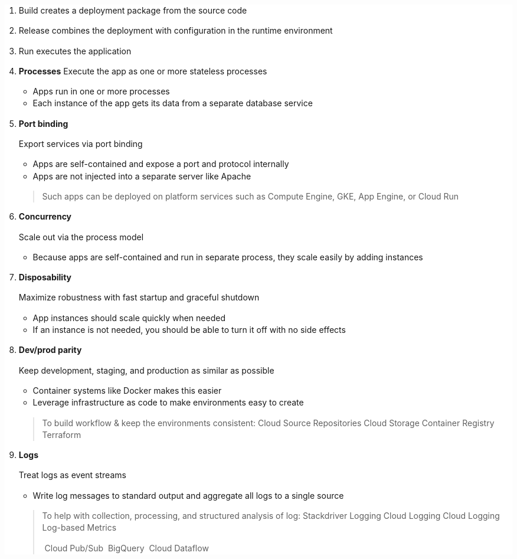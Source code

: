    1. Build creates a deployment package from the source code
   2. Release combines the deployment with configuration in the runtime environment
   3. Run executes the application

6. **Processes**
   Execute the app as one or more stateless processes

   + Apps run in one or more processes
   + Each instance of the app gets its data from a separate database service

7. **Port binding**

   Export services via port binding

   + Apps are self-contained and expose a port and protocol internally
   + Apps are not injected into a separate server like Apache

   > Such apps can be deployed on platform services such as Compute Engine, GKE, App Engine, or Cloud Run

8. **Concurrency**

   Scale out via the process model

   + Because apps are self-contained and run in separate process, they scale easily by adding instances

9. **Disposability**

   Maximize robustness with fast startup and graceful shutdown

   + App instances should scale quickly when needed
   + If an instance is not needed, you should be able to turn it off with no side effects

10. **Dev/prod parity**

    Keep development, staging, and production as similar as possible

    + Container systems like Docker makes this easier
    + Leverage infrastructure as code to make environments easy to create

    > To build workflow & keep the environments consistent:
    >     Cloud Source Repositories
    >     Cloud Storage
    >     Container Registry
    >     Terraform

11. **Logs**

    Treat logs as event streams

    + Write log messages to standard output and aggregate all logs to a single source

    > To help with collection, processing, and structured analysis of log: 
    >     Stackdriver Logging
    >     Cloud Logging
    >     Cloud Logging Log-based Metrics
    >
    > ​    Cloud Pub/Sub
    > ​    BigQuery
    > ​    Cloud Dataflow
